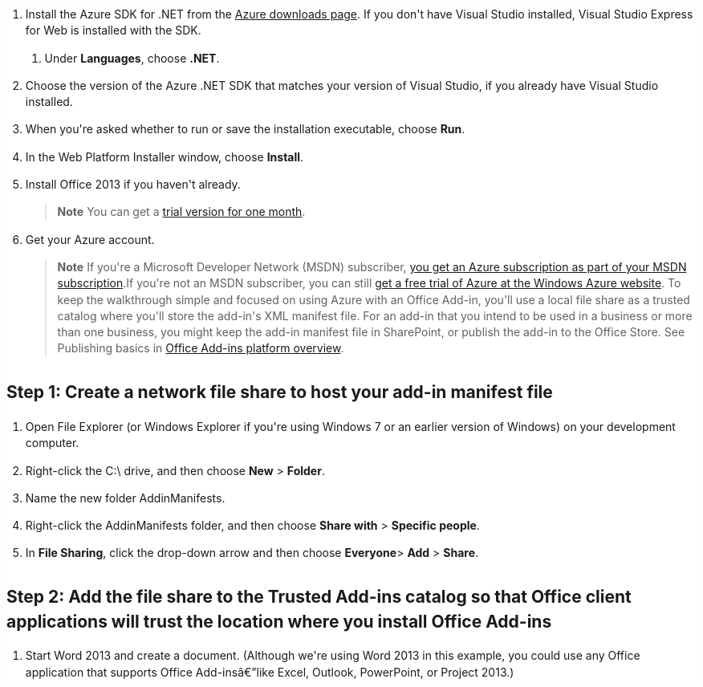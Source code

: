 
1. Install the Azure SDK for .NET from the [Azure downloads page](http://azure.microsoft.com/en-us/downloads/). If you don't have Visual Studio installed, Visual Studio Express for Web is installed with the SDK.
    
      1. Under  **Languages**, choose  **.NET**.
    
  2. Choose the version of the Azure .NET SDK that matches your version of Visual Studio, if you already have Visual Studio installed.
    
  3. When you're asked whether to run or save the installation executable, choose  **Run**.
    
  4. In the Web Platform Installer window, choose  **Install**.
    
2. Install Office 2013 if you haven't already. 
    
     >**Note**  You can get a [trial version for one month](http://office.microsoft.com/en-us/try/?WT%2Eintid1=ODC%5FENUS%5FFX101785584%5FXT104056786).
3. Get your Azure account.
    
     >**Note**  If you're a Microsoft Developer Network (MSDN) subscriber, [you get an Azure subscription as part of your MSDN subscription](http://www.windowsazure.com/en-us/pricing/member-offers/msdn-benefits/).If you're not an MSDN subscriber, you can still [get a free trial of Azure at the Windows Azure website](https://azure.microsoft.com/en-us/pricing/free-trial/). 
To keep the walkthrough simple and focused on using Azure with an Office Add-in, you'll use a local file share as a trusted catalog where you'll store the add-in's XML manifest file. For an add-in that you intend to be used in a business or more than one business, you might keep the add-in manifest file in SharePoint, or publish the add-in to the Office Store. See Publishing basics in [Office Add-ins platform overview](../overview/platform-overview.md).


## Step 1: Create a network file share to host your add-in manifest file
<a name="bk_createFileShare"> </a>


1. Open File Explorer (or Windows Explorer if you're using Windows 7 or an earlier version of Windows) on your development computer.
    
2. Right-click the C:\ drive, and then choose  **New** > **Folder**.
    
3. Name the new folder AddinManifests.
    
4. Right-click the AddinManifests folder, and then choose  **Share with** > **Specific people**.
    
5. In  **File Sharing**, click the drop-down arrow and then choose  **Everyone**>  **Add** > **Share**.
    

## Step 2: Add the file share to the Trusted Add-ins catalog so that Office client applications will trust the location where you install Office Add-ins
<a name="bk_addToTrustedAppCatalog"> </a>


1.  Start Word 2013 and create a document. (Although we're using Word 2013 in this example, you could use any Office application that supports Office Add-insâ€”like Excel, Outlook, PowerPoint, or Project 2013.)
    